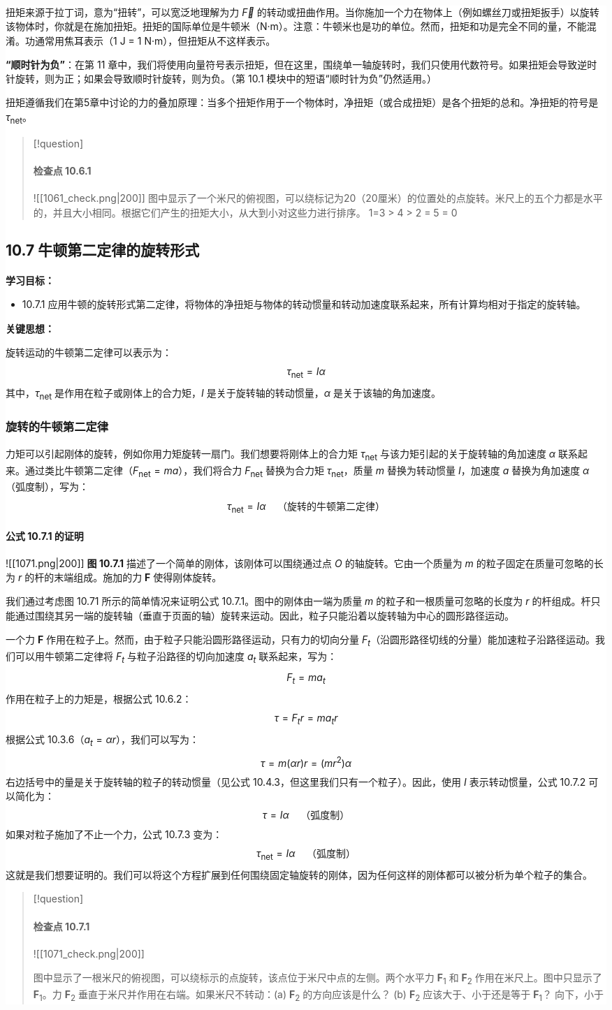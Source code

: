 扭矩来源于拉丁词，意为“扭转”，可以宽泛地理解为力 $\vec{F}$ 的转动或扭曲作用。当你施加一个力在物体上（例如螺丝刀或扭矩扳手）以旋转该物体时，你就是在施加扭矩。扭矩的国际单位是牛顿米（N·m）。注意：牛顿米也是功的单位。然而，扭矩和功是完全不同的量，不能混淆。功通常用焦耳表示（1 J = 1 N·m），但扭矩从不这样表示。

**“顺时针为负”**：在第 11 章中，我们将使用向量符号表示扭矩，但在这里，围绕单一轴旋转时，我们只使用代数符号。如果扭矩会导致逆时针旋转，则为正；如果会导致顺时针旋转，则为负。（第 10.1 模块中的短语“顺时针为负”仍然适用。）

扭矩遵循我们在第5章中讨论的力的叠加原理：当多个扭矩作用于一个物体时，净扭矩（或合成扭矩）是各个扭矩的总和。净扭矩的符号是 $\tau_{\text{net}}$。

> [!question]
> #### 检查点 10.6.1
> ![[1061_check.png|200]]
> 图中显示了一个米尺的俯视图，可以绕标记为20（20厘米）的位置处的点旋转。米尺上的五个力都是水平的，并且大小相同。根据它们产生的扭矩大小，从大到小对这些力进行排序。   1=3 > 4 > 2 = 5 = 0

## 10.7 牛顿第二定律的旋转形式

**学习目标：**

* 10.7.1 应用牛顿的旋转形式第二定律，将物体的净扭矩与物体的转动惯量和转动加速度联系起来，所有计算均相对于指定的旋转轴。

**关键思想：**

旋转运动的牛顿第二定律可以表示为：$$
\tau_{\text{net}} = I\alpha$$其中，$\tau_{\text{net}}$ 是作用在粒子或刚体上的合力矩，$I$ 是关于旋转轴的转动惯量，$\alpha$ 是关于该轴的角加速度。

### 旋转的牛顿第二定律

力矩可以引起刚体的旋转，例如你用力矩旋转一扇门。我们想要将刚体上的合力矩 $\tau_{\text{net}}$ 与该力矩引起的关于旋转轴的角加速度 $\alpha$ 联系起来。通过类比牛顿第二定律（$F_{\text{net}} = ma$），我们将合力 $F_{\text{net}}$ 替换为合力矩 $\tau_{\text{net}}$，质量 $m$ 替换为转动惯量 $I$，加速度 $a$ 替换为角加速度 $\alpha$（弧度制），写为：$$
\tau_{\text{net}} = I\alpha \quad \text{（旋转的牛顿第二定律）} \tag{10.7.1}$$
#### 公式 10.7.1 的证明

![[1071.png|200]]
**图 10.7.1** 描述了一个简单的刚体，该刚体可以围绕通过点 $O$ 的轴旋转。它由一个质量为 $m$ 的粒子固定在质量可忽略的长为 $r$ 的杆的末端组成。施加的力 $\mathbf{F}$ 使得刚体旋转。

我们通过考虑图 10.71 所示的简单情况来证明公式 10.7.1。图中的刚体由一端为质量 $m$ 的粒子和一根质量可忽略的长度为 $r$ 的杆组成。杆只能通过围绕其另一端的旋转轴（垂直于页面的轴）旋转来运动。因此，粒子只能沿着以旋转轴为中心的圆形路径运动。

一个力 $\mathbf{F}$ 作用在粒子上。然而，由于粒子只能沿圆形路径运动，只有力的切向分量 $F_t$（沿圆形路径切线的分量）能加速粒子沿路径运动。我们可以用牛顿第二定律将 $F_t$ 与粒子沿路径的切向加速度 $a_t$ 联系起来，写为：$$
F_t = ma_t$$作用在粒子上的力矩是，根据公式 10.6.2：$$
\tau = F_t r = ma_t r$$根据公式 10.3.6（$a_t = \alpha r$），我们可以写为：$$
\tau = m(\alpha r)r = (mr^2)\alpha \tag{10.7.2}$$右边括号中的量是关于旋转轴的粒子的转动惯量（见公式 10.4.3，但这里我们只有一个粒子）。因此，使用 $I$ 表示转动惯量，公式 10.7.2 可以简化为：$$
\tau = I\alpha \quad \text{（弧度制）} \tag{10.7.3}$$如果对粒子施加了不止一个力，公式 10.7.3 变为：$$
\tau_{\text{net}} = I\alpha \quad \text{（弧度制）} \tag{10.7.4}$$这就是我们想要证明的。我们可以将这个方程扩展到任何围绕固定轴旋转的刚体，因为任何这样的刚体都可以被分析为单个粒子的集合。

> [!question]
> #### 检查点 10.7.1
> ![[1071_check.png|200]]
> 
> 图中显示了一根米尺的俯视图，可以绕标示的点旋转，该点位于米尺中点的左侧。两个水平力 $\mathbf{F}_1$ 和 $\mathbf{F}_2$ 作用在米尺上。图中只显示了 $\mathbf{F}_1$。力 $\mathbf{F}_2$ 垂直于米尺并作用在右端。如果米尺不转动：(a) $\mathbf{F}_2$ 的方向应该是什么？ (b) $\mathbf{F}_2$ 应该大于、小于还是等于 $\mathbf{F}_1$？   向下，小于
